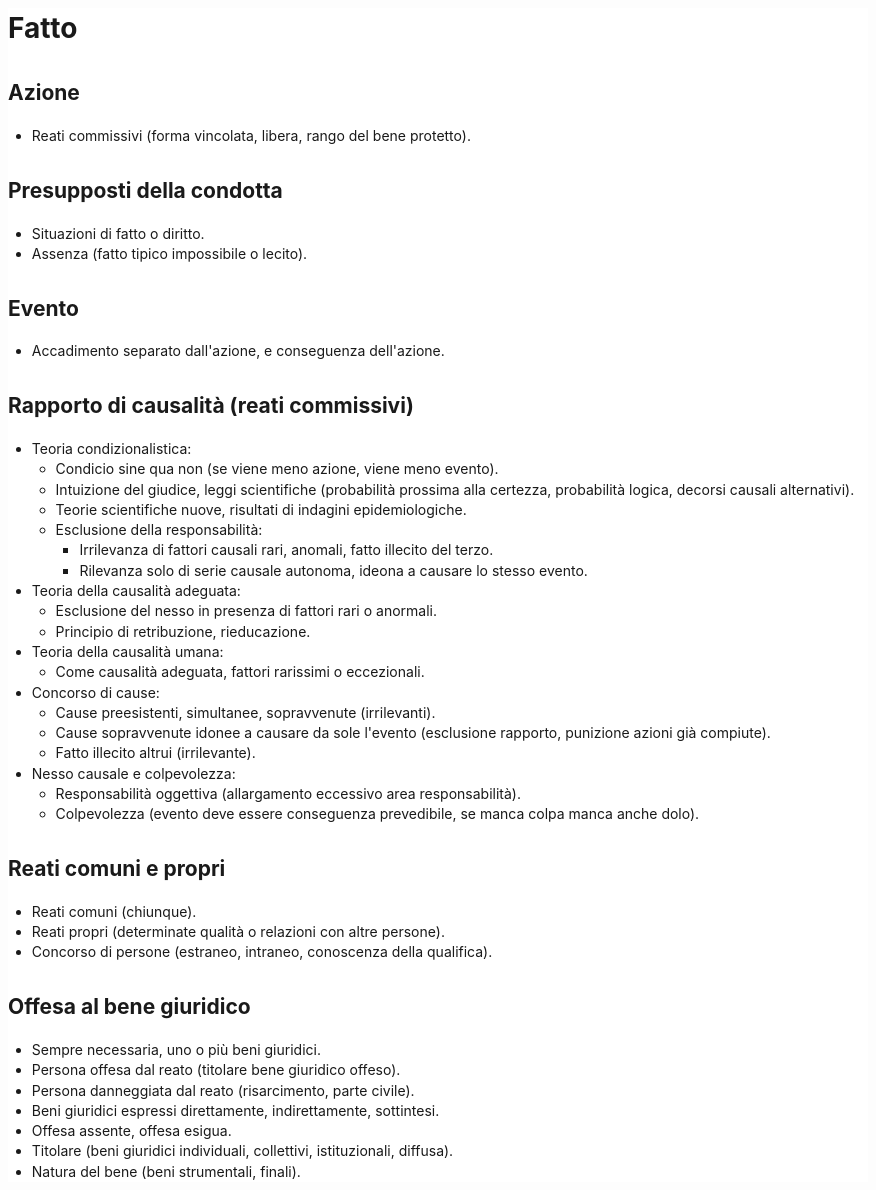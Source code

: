 # Fatto

## Azione

- Reati commissivi (forma vincolata, libera, rango del bene protetto).

## Presupposti della condotta

- Situazioni di fatto o diritto.
- Assenza (fatto tipico impossibile o lecito).

## Evento

- Accadimento separato dall'azione, e conseguenza dell'azione.

## Rapporto di causalità (reati commissivi)

- Teoria condizionalistica:
  - Condicio sine qua non (se viene meno azione, viene meno evento).
  - Intuizione del giudice, leggi scientifiche (probabilità prossima alla certezza, probabilità logica, decorsi causali alternativi).
  - Teorie scientifiche nuove, risultati di indagini epidemiologiche.
  - Esclusione della responsabilità:
    - Irrilevanza di fattori causali rari, anomali, fatto illecito del terzo.
    - Rilevanza solo di serie causale autonoma, ideona a causare lo stesso evento.
- Teoria della causalità adeguata:
  - Esclusione del nesso in presenza di fattori rari o anormali.
  - Principio di retribuzione, rieducazione.
- Teoria della causalità umana:
  - Come causalità adeguata, fattori rarissimi o eccezionali.
- Concorso di cause:
  - Cause preesistenti, simultanee, sopravvenute (irrilevanti).
  - Cause sopravvenute idonee a causare da sole l'evento (esclusione rapporto, punizione azioni già compiute).
  - Fatto illecito altrui (irrilevante).
- Nesso causale e colpevolezza:
  - Responsabilità oggettiva (allargamento eccessivo area responsabilità).
  - Colpevolezza (evento deve essere conseguenza prevedibile, se manca colpa manca anche dolo).

## Reati comuni e propri

- Reati comuni (chiunque).
- Reati propri (determinate qualità o relazioni con altre persone).
- Concorso di persone (estraneo, intraneo, conoscenza della qualifica).

## Offesa al bene giuridico

- Sempre necessaria, uno o più beni giuridici.
- Persona offesa dal reato (titolare bene giuridico offeso).
- Persona danneggiata dal reato (risarcimento, parte civile).
- Beni giuridici espressi direttamente, indirettamente, sottintesi.
- Offesa assente, offesa esigua.
- Titolare (beni giuridici individuali, collettivi, istituzionali, diffusa).
- Natura del bene (beni strumentali, finali).
